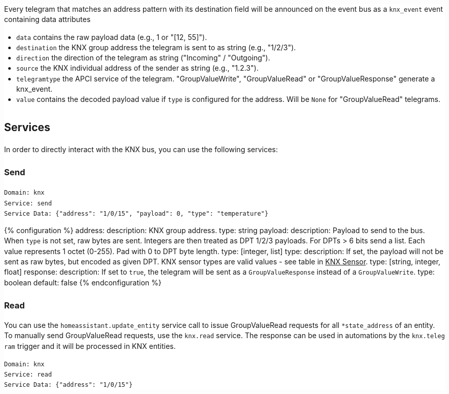 Every telegram that matches an address pattern with its destination field will be announced on the event bus as a `knx_event` event containing data attributes

- `data` contains the raw payload data (e.g., 1 or "[12, 55]").
- `destination` the KNX group address the telegram is sent to as string (e.g., "1/2/3").
- `direction` the direction of the telegram as string ("Incoming" / "Outgoing").
- `source` the KNX individual address of the sender as string (e.g., "1.2.3").
- `telegramtype` the APCI service of the telegram. "GroupValueWrite", "GroupValueRead" or "GroupValueResponse" generate a knx_event.
- `value` contains the decoded payload value if `type` is configured for the address. Will be `None` for "GroupValueRead" telegrams.

## Services

In order to directly interact with the KNX bus, you can use the following services:

### Send

```txt
Domain: knx
Service: send
Service Data: {"address": "1/0/15", "payload": 0, "type": "temperature"}
```

{% configuration %}
address:
  description: KNX group address.
  type: string
payload:
  description: Payload to send to the bus. When `type` is not set, raw bytes are sent. Integers are then treated as DPT 1/2/3 payloads. For DPTs > 6 bits send a list. Each value represents 1 octet (0-255). Pad with 0 to DPT byte length.
  type: [integer, list]
type:
  description: If set, the payload will not be sent as raw bytes, but encoded as given DPT. KNX sensor types are valid values - see table in [KNX Sensor](#sensor).
  type: [string, integer, float]
response:
  description: If set to `true`, the telegram will be sent as a `GroupValueResponse` instead of a `GroupValueWrite`.
  type: boolean
  default: false
{% endconfiguration %}

### Read

You can use the `homeassistant.update_entity` service call to issue GroupValueRead requests for all `*state_address` of an entity.
To manually send GroupValueRead requests, use the `knx.read` service. The response can be used in automations by the `knx.telegram` trigger and it will be processed in KNX entities.

```txt
Domain: knx
Service: read
Service Data: {"address": "1/0/15"}
```
